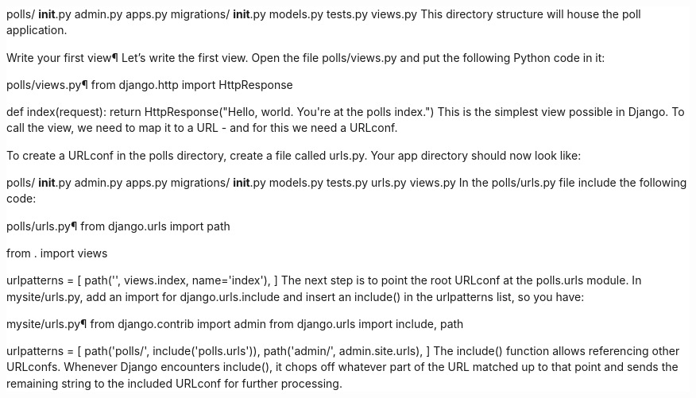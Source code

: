 polls/
    __init__.py
    admin.py
    apps.py
    migrations/
        __init__.py
    models.py
    tests.py
    views.py
This directory structure will house the poll application.

Write your first view¶
Let’s write the first view. Open the file polls/views.py and put the following Python code in it:

polls/views.py¶
from django.http import HttpResponse


def index(request):
    return HttpResponse("Hello, world. You're at the polls index.")
This is the simplest view possible in Django. To call the view, we need to map it to a URL - and for this we need a URLconf.

To create a URLconf in the polls directory, create a file called urls.py. Your app directory should now look like:

polls/
    __init__.py
    admin.py
    apps.py
    migrations/
        __init__.py
    models.py
    tests.py
    urls.py
    views.py
In the polls/urls.py file include the following code:

polls/urls.py¶
from django.urls import path

from . import views

urlpatterns = [
    path('', views.index, name='index'),
]
The next step is to point the root URLconf at the polls.urls module. In mysite/urls.py, add an import for django.urls.include and insert an include() in the urlpatterns list, so you have:

mysite/urls.py¶
from django.contrib import admin
from django.urls import include, path

urlpatterns = [
    path('polls/', include('polls.urls')),
    path('admin/', admin.site.urls),
]
The include() function allows referencing other URLconfs. Whenever Django encounters include(), it chops off whatever part of the URL matched up to that point and sends the remaining string to the included URLconf for further processing.
